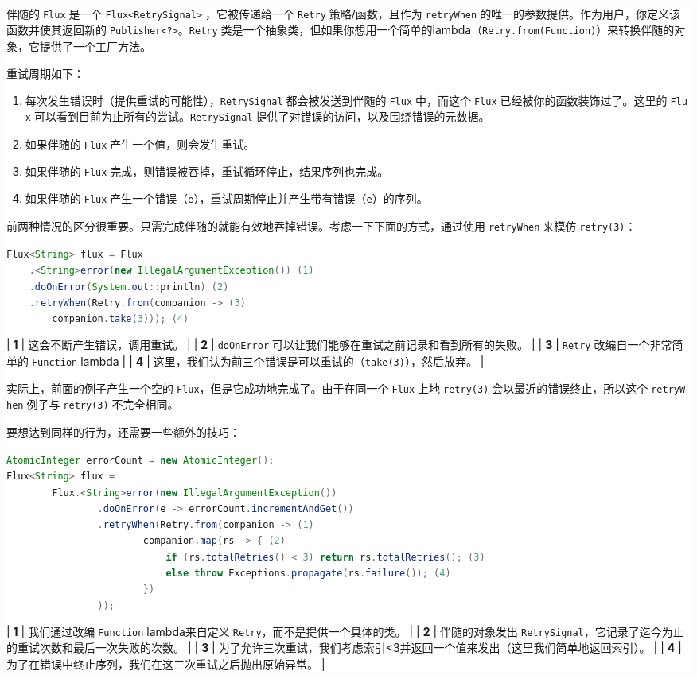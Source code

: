 伴随的 `Flux` 是一个 `Flux<RetrySignal>` ，它被传递给一个 `Retry` 策略/函数，且作为 `retryWhen` 的唯一的参数提供。作为用户，你定义该函数并使其返回新的 `Publisher<?>`。`Retry` 类是一个抽象类，但如果你想用一个简单的lambda（`Retry.from(Function)`）来转换伴随的对象，它提供了一个工厂方法。

重试周期如下：

1.  每次发生错误时（提供重试的可能性），`RetrySignal` 都会被发送到伴随的 `Flux` 中，而这个 `Flux` 已经被你的函数装饰过了。这里的 `Flux` 可以看到目前为止所有的尝试。`RetrySignal` 提供了对错误的访问，以及围绕错误的元数据。
    
2.  如果伴随的 `Flux` 产生一个值，则会发生重试。
    
3.  如果伴随的 `Flux` 完成，则错误被吞掉，重试循环停止，结果序列也完成。
    
4.  如果伴随的 `Flux` 产生一个错误（`e`），重试周期停止并产生带有错误（`e`）的序列。
    

前两种情况的区分很重要。只需完成伴随的就能有效地吞掉错误。考虑一下下面的方式，通过使用 `retryWhen` 来模仿 `retry(3)`：

```java
Flux<String> flux = Flux
    .<String>error(new IllegalArgumentException()) (1)
    .doOnError(System.out::println) (2)
    .retryWhen(Retry.from(companion -> (3)
        companion.take(3))); (4)
```

| **1** | 这会不断产生错误，调用重试。 |
| **2** | `doOnError` 可以让我们能够在重试之前记录和看到所有的失败。 |
| **3** | `Retry` 改编自一个非常简单的 `Function` lambda |
| **4** | 这里，我们认为前三个错误是可以重试的（`take(3)`），然后放弃。 |

实际上，前面的例子产生一个空的 `Flux`，但是它成功地完成了。由于在同一个 `Flux` 上地 `retry(3)` 会以最近的错误终止，所以这个 `retryWhen` 例子与 `retry(3)` 不完全相同。

要想达到同样的行为，还需要一些额外的技巧：

```java
AtomicInteger errorCount = new AtomicInteger();
Flux<String> flux =
		Flux.<String>error(new IllegalArgumentException())
				.doOnError(e -> errorCount.incrementAndGet())
				.retryWhen(Retry.from(companion -> (1)
						companion.map(rs -> { (2)
							if (rs.totalRetries() < 3) return rs.totalRetries(); (3)
							else throw Exceptions.propagate(rs.failure()); (4)
						})
				));
```

| **1** | 我们通过改编 `Function` lambda来自定义 `Retry`，而不是提供一个具体的类。 |
| **2** | 伴随的对象发出 `RetrySignal`，它记录了迄今为止的重试次数和最后一次失败的次数。 |
| **3** | 为了允许三次重试，我们考虑索引<3并返回一个值来发出（这里我们简单地返回索引）。 |
| **4** | 为了在错误中终止序列，我们在这三次重试之后抛出原始异常。 |
